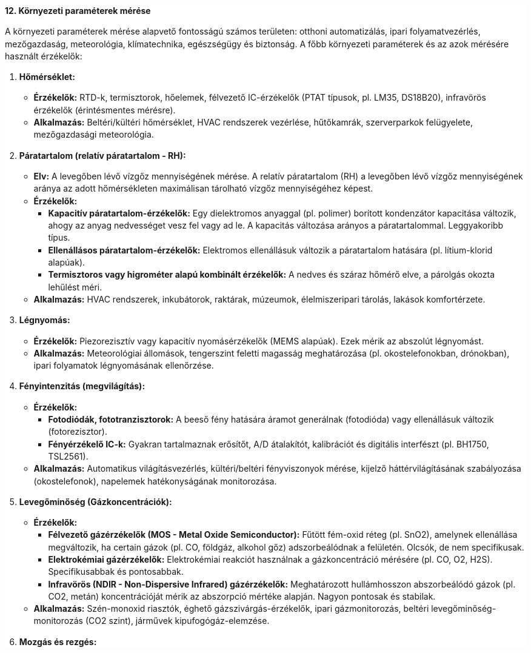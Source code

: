 **12. Környezeti paraméterek mérése**

A környezeti paraméterek mérése alapvető fontosságú számos területen: otthoni automatizálás, ipari folyamatvezérlés, mezőgazdaság, meteorológia, klímatechnika, egészségügy és biztonság. A főbb környezeti paraméterek és az azok mérésére használt érzékelők:

1. **Hőmérséklet:**
    
    - **Érzékelők:** RTD-k, termisztorok, hőelemek, félvezető IC-érzékelők (PTAT típusok, pl. LM35, DS18B20), infravörös érzékelők (érintésmentes mérésre).
    - **Alkalmazás:** Beltéri/kültéri hőmérséklet, HVAC rendszerek vezérlése, hűtőkamrák, szerverparkok felügyelete, mezőgazdasági meteorológia.
2. **Páratartalom (relatív páratartalom - RH):**
    
    - **Elv:** A levegőben lévő vízgőz mennyiségének mérése. A relatív páratartalom (RH) a levegőben lévő vízgőz mennyiségének aránya az adott hőmérsékleten maximálisan tárolható vízgőz mennyiségéhez képest.
    - **Érzékelők:**
        - **Kapacitív páratartalom-érzékelők:** Egy dielektromos anyaggal (pl. polimer) borított kondenzátor kapacitása változik, ahogy az anyag nedvességet vesz fel vagy ad le. A kapacitás változása arányos a páratartalommal. Leggyakoribb típus.
        - **Ellenállásos páratartalom-érzékelők:** Elektromos ellenállásuk változik a páratartalom hatására (pl. lítium-klorid alapúak).
        - **Termisztoros vagy higrométer alapú kombinált érzékelők:** A nedves és száraz hőmérő elve, a párolgás okozta lehűlést méri.
    - **Alkalmazás:** HVAC rendszerek, inkubátorok, raktárak, múzeumok, élelmiszeripari tárolás, lakások komfortérzete.
3. **Légnyomás:**
    
    - **Érzékelők:** Piezorezisztív vagy kapacitív nyomásérzékelők (MEMS alapúak). Ezek mérik az abszolút légnyomást.
    - **Alkalmazás:** Meteorológiai állomások, tengerszint feletti magasság meghatározása (pl. okostelefonokban, drónokban), ipari folyamatok légnyomásának ellenőrzése.
4. **Fényintenzitás (megvilágítás):**
    
    - **Érzékelők:**
        - **Fotodiódák, fototranzisztorok:** A beeső fény hatására áramot generálnak (fotodióda) vagy ellenállásuk változik (fotorezisztor).
        - **Fényérzékelő IC-k:** Gyakran tartalmaznak erősítőt, A/D átalakítót, kalibrációt és digitális interfészt (pl. BH1750, TSL2561).
    - **Alkalmazás:** Automatikus világításvezérlés, kültéri/beltéri fényviszonyok mérése, kijelző háttérvilágításának szabályozása (okostelefonok), napelemek hatékonyságának monitorozása.
5. **Levegőminőség (Gázkoncentrációk):**
    
    - **Érzékelők:**
        - **Félvezető gázérzékelők (MOS - Metal Oxide Semiconductor):** Fűtött fém-oxid réteg (pl. SnO2), amelynek ellenállása megváltozik, ha certain gázok (pl. CO, földgáz, alkohol gőz) adszorbeálódnak a felületén. Olcsók, de nem specifikusak.
        - **Elektrokémiai gázérzékelők:** Elektrokémiai reakciót használnak a gázkoncentráció mérésére (pl. CO, O2, H2S). Specifikusabbak és pontosabbak.
        - **Infravörös (NDIR - Non-Dispersive Infrared) gázérzékelők:** Meghatározott hullámhosszon abszorbeálódó gázok (pl. CO2, metán) koncentrációját mérik az abszorpció mértéke alapján. Nagyon pontosak és stabilak.
    - **Alkalmazás:** Szén-monoxid riasztók, éghető gázszivárgás-érzékelők, ipari gázmonitorozás, beltéri levegőminőség-monitorozás (CO2 szint), járművek kipufogógáz-elemzése.
6. **Mozgás és rezgés:**
    